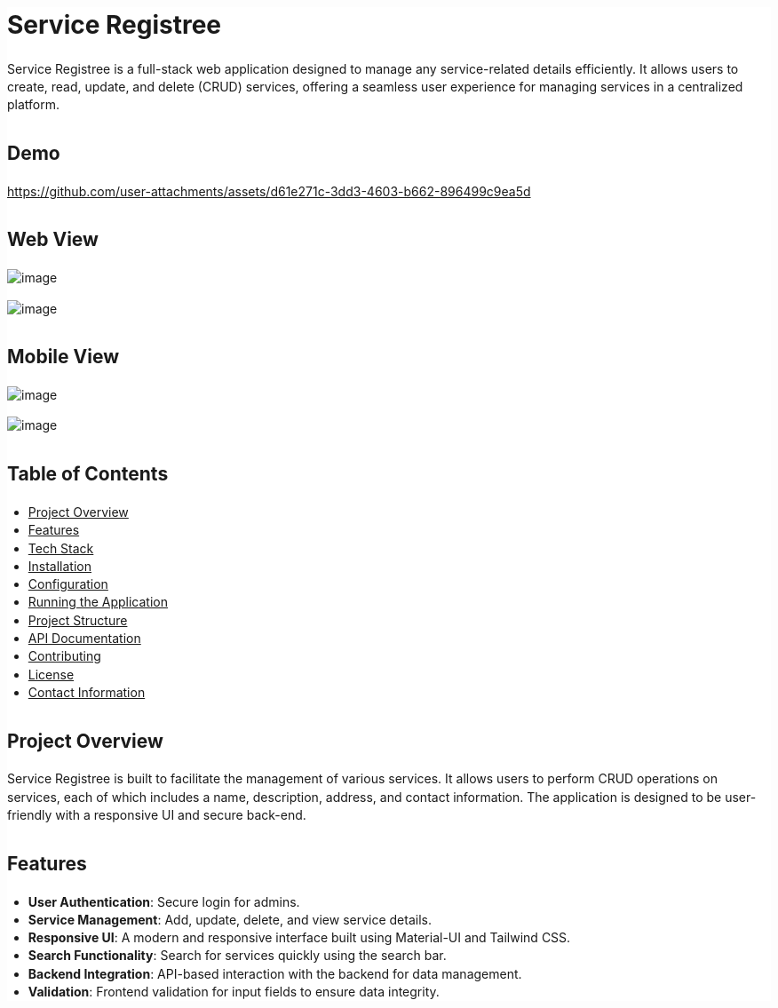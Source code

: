 # Service Registree

Service Registree is a full-stack web application designed to manage any service-related details efficiently. It allows users to create, read, update, and delete (CRUD) services, offering a seamless user experience for managing services in a centralized platform.

## Demo
https://github.com/user-attachments/assets/d61e271c-3dd3-4603-b662-896499c9ea5d

## Web View
![image](https://github.com/user-attachments/assets/3b4a006b-94e2-4ac5-bd0c-fa62ace10af5)

![image](https://github.com/user-attachments/assets/54c59a60-c9ee-41c2-ae48-a6a368959d6a)

## Mobile View
![image](https://github.com/user-attachments/assets/a78f5015-2322-4338-a4fc-2fc69a55f685)

![image](https://github.com/user-attachments/assets/6b2ad6fe-bbcd-4477-be46-5468212e4cbb)


## Table of Contents
- [Project Overview](#project-overview)
- [Features](#features)
- [Tech Stack](#tech-stack)
- [Installation](#installation)
- [Configuration](#configuration)
- [Running the Application](#running-the-application)
- [Project Structure](#project-structure)
- [API Documentation](#api-documentation)
- [Contributing](#contributing)
- [License](#license)
- [Contact Information](#contact-information)

## Project Overview

Service Registree is built to facilitate the management of various services. It allows users to perform CRUD operations on services, each of which includes a name, description, address, and contact information. The application is designed to be user-friendly with a responsive UI and secure back-end.

## Features
- **User Authentication**: Secure login for admins.
- **Service Management**: Add, update, delete, and view service details.
- **Responsive UI**: A modern and responsive interface built using Material-UI and Tailwind CSS.
- **Search Functionality**: Search for services quickly using the search bar.
- **Backend Integration**: API-based interaction with the backend for data management.
- **Validation**: Frontend validation for input fields to ensure data integrity.
